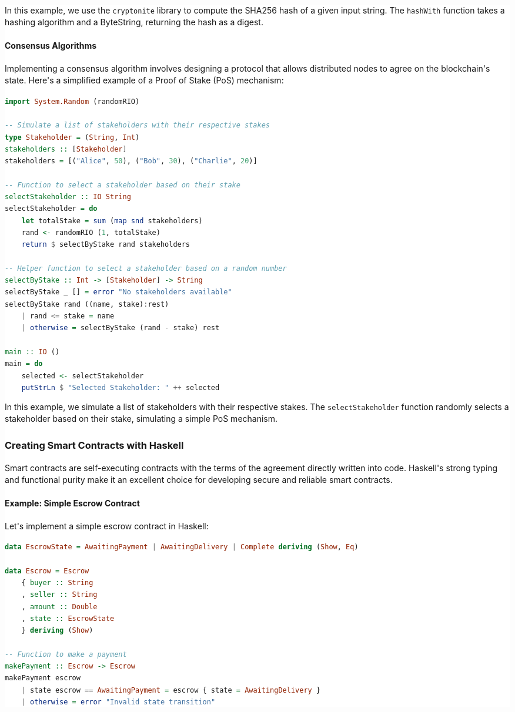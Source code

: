 In this example, we use the `cryptonite` library to compute the SHA256 hash of a given input string. The `hashWith` function takes a hashing algorithm and a ByteString, returning the hash as a digest.

#### Consensus Algorithms

Implementing a consensus algorithm involves designing a protocol that allows distributed nodes to agree on the blockchain's state. Here's a simplified example of a Proof of Stake (PoS) mechanism:

```haskell
import System.Random (randomRIO)

-- Simulate a list of stakeholders with their respective stakes
type Stakeholder = (String, Int)
stakeholders :: [Stakeholder]
stakeholders = [("Alice", 50), ("Bob", 30), ("Charlie", 20)]

-- Function to select a stakeholder based on their stake
selectStakeholder :: IO String
selectStakeholder = do
    let totalStake = sum (map snd stakeholders)
    rand <- randomRIO (1, totalStake)
    return $ selectByStake rand stakeholders

-- Helper function to select a stakeholder based on a random number
selectByStake :: Int -> [Stakeholder] -> String
selectByStake _ [] = error "No stakeholders available"
selectByStake rand ((name, stake):rest)
    | rand <= stake = name
    | otherwise = selectByStake (rand - stake) rest

main :: IO ()
main = do
    selected <- selectStakeholder
    putStrLn $ "Selected Stakeholder: " ++ selected
```

In this example, we simulate a list of stakeholders with their respective stakes. The `selectStakeholder` function randomly selects a stakeholder based on their stake, simulating a simple PoS mechanism.

### Creating Smart Contracts with Haskell

Smart contracts are self-executing contracts with the terms of the agreement directly written into code. Haskell's strong typing and functional purity make it an excellent choice for developing secure and reliable smart contracts.

#### Example: Simple Escrow Contract

Let's implement a simple escrow contract in Haskell:

```haskell
data EscrowState = AwaitingPayment | AwaitingDelivery | Complete deriving (Show, Eq)

data Escrow = Escrow
    { buyer :: String
    , seller :: String
    , amount :: Double
    , state :: EscrowState
    } deriving (Show)

-- Function to make a payment
makePayment :: Escrow -> Escrow
makePayment escrow
    | state escrow == AwaitingPayment = escrow { state = AwaitingDelivery }
    | otherwise = error "Invalid state transition"

```
